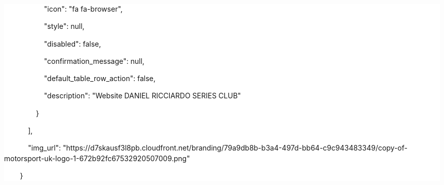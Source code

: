                     "icon": "fa fa-browser",

                    "style": null,

                    "disabled": false,

                    "confirmation_message": null,

                    "default_table_row_action": false,

                    "description": "Website DANIEL RICCIARDO SERIES CLUB"

                }

            ],

            "img_url": "https:\/\/d7skausf3l8pb.cloudfront.net\/branding\/79a9db8b-b3a4-497d-bb64-c9c943483349\/copy-of-motorsport-uk-logo-1-672b92fc67532920507009.png"

        }
